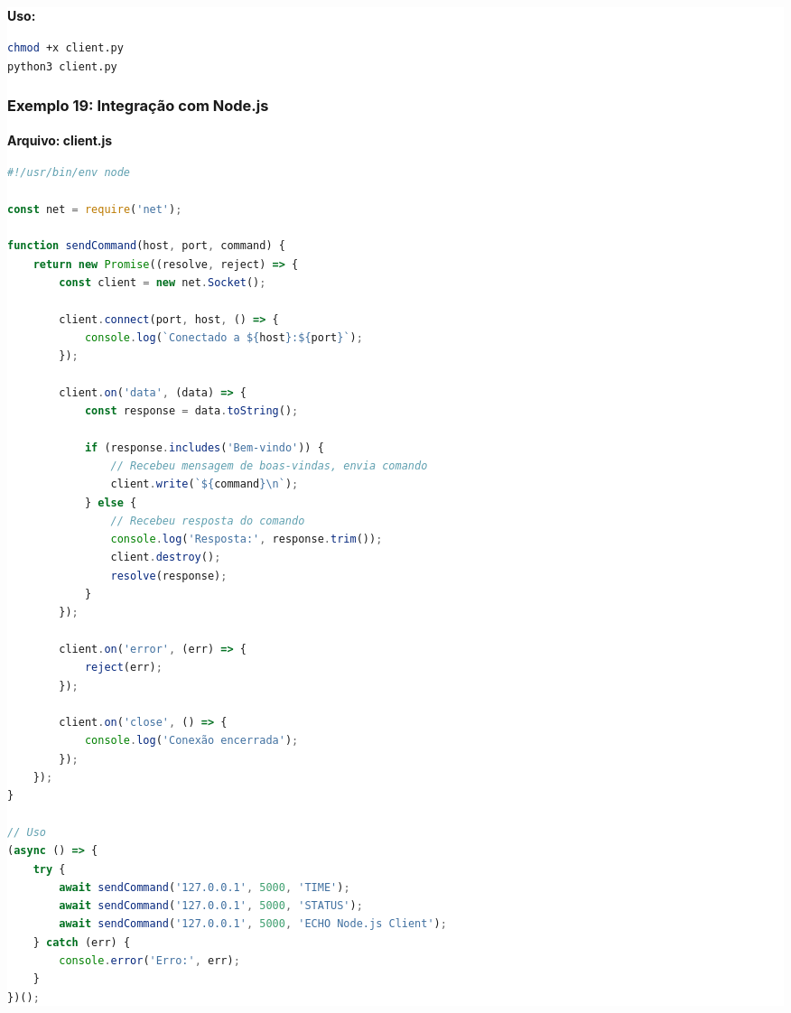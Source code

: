 **Uso:**
```bash
chmod +x client.py
python3 client.py
```

### Exemplo 19: Integração com Node.js

**Arquivo: client.js**
```javascript
#!/usr/bin/env node

const net = require('net');

function sendCommand(host, port, command) {
    return new Promise((resolve, reject) => {
        const client = new net.Socket();
        
        client.connect(port, host, () => {
            console.log(`Conectado a ${host}:${port}`);
        });
        
        client.on('data', (data) => {
            const response = data.toString();
            
            if (response.includes('Bem-vindo')) {
                // Recebeu mensagem de boas-vindas, envia comando
                client.write(`${command}\n`);
            } else {
                // Recebeu resposta do comando
                console.log('Resposta:', response.trim());
                client.destroy();
                resolve(response);
            }
        });
        
        client.on('error', (err) => {
            reject(err);
        });
        
        client.on('close', () => {
            console.log('Conexão encerrada');
        });
    });
}

// Uso
(async () => {
    try {
        await sendCommand('127.0.0.1', 5000, 'TIME');
        await sendCommand('127.0.0.1', 5000, 'STATUS');
        await sendCommand('127.0.0.1', 5000, 'ECHO Node.js Client');
    } catch (err) {
        console.error('Erro:', err);
    }
})();
```
